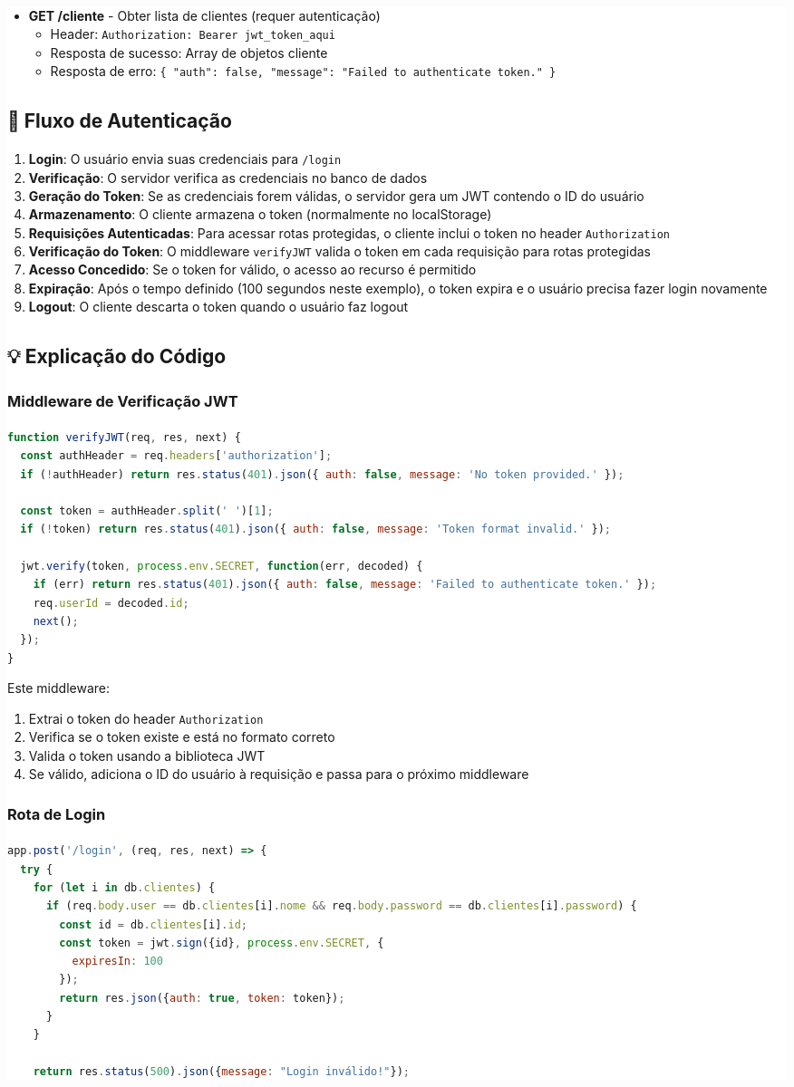 - **GET /cliente** - Obter lista de clientes (requer autenticação)
  - Header: `Authorization: Bearer jwt_token_aqui`
  - Resposta de sucesso: Array de objetos cliente
  - Resposta de erro: `{ "auth": false, "message": "Failed to authenticate token." }`

## 🔐 Fluxo de Autenticação

1. **Login**: O usuário envia suas credenciais para `/login`
2. **Verificação**: O servidor verifica as credenciais no banco de dados
3. **Geração do Token**: Se as credenciais forem válidas, o servidor gera um JWT contendo o ID do usuário
4. **Armazenamento**: O cliente armazena o token (normalmente no localStorage)
5. **Requisições Autenticadas**: Para acessar rotas protegidas, o cliente inclui o token no header `Authorization`
6. **Verificação do Token**: O middleware `verifyJWT` valida o token em cada requisição para rotas protegidas
7. **Acesso Concedido**: Se o token for válido, o acesso ao recurso é permitido
8. **Expiração**: Após o tempo definido (100 segundos neste exemplo), o token expira e o usuário precisa fazer login novamente
9. **Logout**: O cliente descarta o token quando o usuário faz logout

## 💡 Explicação do Código

### Middleware de Verificação JWT

```javascript
function verifyJWT(req, res, next) {
  const authHeader = req.headers['authorization'];
  if (!authHeader) return res.status(401).json({ auth: false, message: 'No token provided.' });
  
  const token = authHeader.split(' ')[1];
  if (!token) return res.status(401).json({ auth: false, message: 'Token format invalid.' });
  
  jwt.verify(token, process.env.SECRET, function(err, decoded) {
    if (err) return res.status(401).json({ auth: false, message: 'Failed to authenticate token.' });
    req.userId = decoded.id;
    next();
  });
}
```

Este middleware:
1. Extrai o token do header `Authorization`
2. Verifica se o token existe e está no formato correto
3. Valida o token usando a biblioteca JWT
4. Se válido, adiciona o ID do usuário à requisição e passa para o próximo middleware

### Rota de Login

```javascript
app.post('/login', (req, res, next) => {
  try {
    for (let i in db.clientes) {
      if (req.body.user == db.clientes[i].nome && req.body.password == db.clientes[i].password) {
        const id = db.clientes[i].id;
        const token = jwt.sign({id}, process.env.SECRET, {
          expiresIn: 100
        });
        return res.json({auth: true, token: token});
      }
    }
    
    return res.status(500).json({message: "Login inválido!"});
```